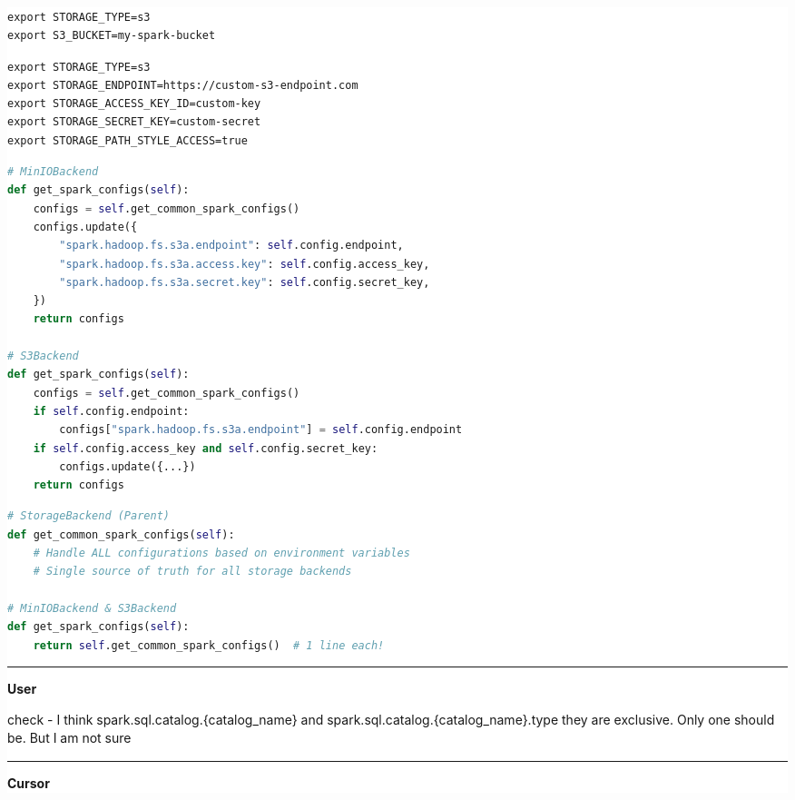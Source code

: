 ```shellscript
export STORAGE_TYPE=s3
export S3_BUCKET=my-spark-bucket
```

```shellscript
export STORAGE_TYPE=s3
export STORAGE_ENDPOINT=https://custom-s3-endpoint.com
export STORAGE_ACCESS_KEY_ID=custom-key
export STORAGE_SECRET_KEY=custom-secret
export STORAGE_PATH_STYLE_ACCESS=true
```

```python
# MinIOBackend
def get_spark_configs(self):
    configs = self.get_common_spark_configs()
    configs.update({
        "spark.hadoop.fs.s3a.endpoint": self.config.endpoint,
        "spark.hadoop.fs.s3a.access.key": self.config.access_key,
        "spark.hadoop.fs.s3a.secret.key": self.config.secret_key,
    })
    return configs

# S3Backend
def get_spark_configs(self):
    configs = self.get_common_spark_configs()
    if self.config.endpoint:
        configs["spark.hadoop.fs.s3a.endpoint"] = self.config.endpoint
    if self.config.access_key and self.config.secret_key:
        configs.update({...})
    return configs
```

```python
# StorageBackend (Parent)
def get_common_spark_configs(self):
    # Handle ALL configurations based on environment variables
    # Single source of truth for all storage backends

# MinIOBackend & S3Backend
def get_spark_configs(self):
    return self.get_common_spark_configs()  # 1 line each!
```

---

**User**

check - I think spark.sql.catalog.{catalog_name} and spark.sql.catalog.{catalog_name}.type they are exclusive. Only one should be. But I am not sure

---

**Cursor**

